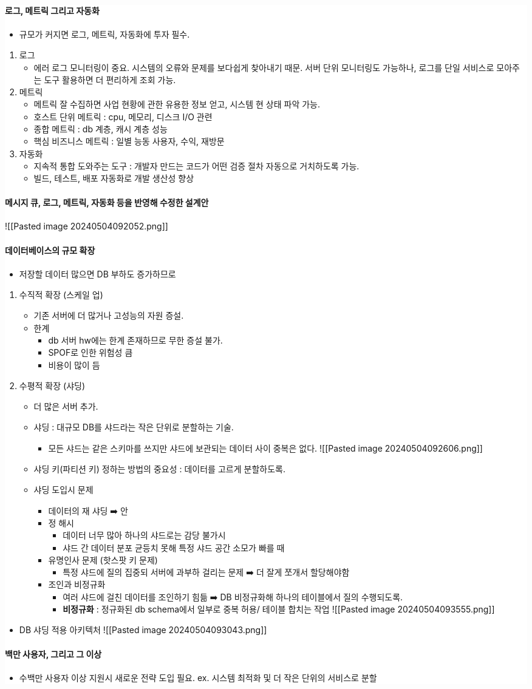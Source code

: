 #### 로그, 메트릭 그리고 자동화
* 규모가 커지면 로그, 메트릭, 자동화에 투자 필수.
1. 로그
	* 에러 로그 모니터링이 중요. 시스템의 오류와 문제를 보다쉽게 찾아내기 때문. 서버 단위 모니터링도 가능하나, 로그를 단일 서비스로 모아주는 도구 활용하면 더 편리하게 조회 가능.
2. 메트릭
	* 메트릭 잘 수집하면 사업 현황에 관한 유용한 정보 얻고, 시스템 현 상태 파악 가능.
	* 호스트 단위 메트릭 : cpu, 메모리, 디스크 I/O 관련
	* 종합 메트릭 : db 계층, 캐시 계층 성능
	* 핵심 비즈니스 메트릭 : 일별 능동 사용자, 수익, 재방문
3. 자동화
	* 지속적 통합 도와주는 도구 : 개발자 만드는 코드가 어떤 검증 절차 자동으로 거치하도록 가능.
	* 빌드, 테스트, 배포 자동화로 개발 생산성 향상

#### 메시지 큐, 로그, 메트릭, 자동화 등을 반영해 수정한 설계안
![[Pasted image 20240504092052.png]]


#### 데이터베이스의 규모 확장
* 저장할 데이터 많으면 DB 부하도 증가하므로

1. 수직적 확장 (스케일 업)
	* 기존 서버에 더 많거나 고성능의 자원 증설.
	* 한계
		* db 서버 hw에는 한계 존재하므로 무한 증설 불가. 
		* SPOF로 인한 위험성 큼
		* 비용이 많이 듬

2. 수평적 확장 (샤딩)
	* 더 많은 서버 추가.
	* 샤딩 : 대규모 DB를 샤드라는 작은 단위로 분할하는 기술.
		* 모든 샤드는 같은 스키마를 쓰지만 샤드에 보관되는 데이터 사이 중복은 없다.
		![[Pasted image 20240504092606.png]]
	* 샤딩 키(파티션 키) 정하는 방법의 중요성 : 데이터를 고르게 분할하도록.

	* 샤딩 도입시 문제
		* 데이터의 재 샤딩 ➡️ 안
		* 정 해시
			* 데이터 너무 많아 하나의 샤드로는 감당 불가시
			* 샤드 간 데이터 분포 균등치 못해 특정 샤드 공간 소모가 빠를 때 
		* 유명인사 문제 (핫스팟 키 문제)
			* 특정 샤드에 질의 집중되 서버에 과부하 걸리는 문제 ➡️ 더 잘게 쪼개서 할당해야함
		* 조인과 비정규화
			* 여러 샤드에 걸친 데이터를 조인하기 힘듦 ➡️ DB 비정규화해 하나의 테이블에서 질의 수행되도록.
			* **비정규화** : 정규화된 db schema에서 일부로 중복 허용/ 테이블 합치는 작업 
				![[Pasted image 20240504093555.png]]

* DB 샤딩 적용 아키텍처
![[Pasted image 20240504093043.png]]

#### 백만 사용자, 그리고 그 이상
* 수백만 사용자 이상 지원시 새로운 전략 도입 필요.
	ex. 시스템 최적화 및 더 작은 단위의 서비스로 분할
	